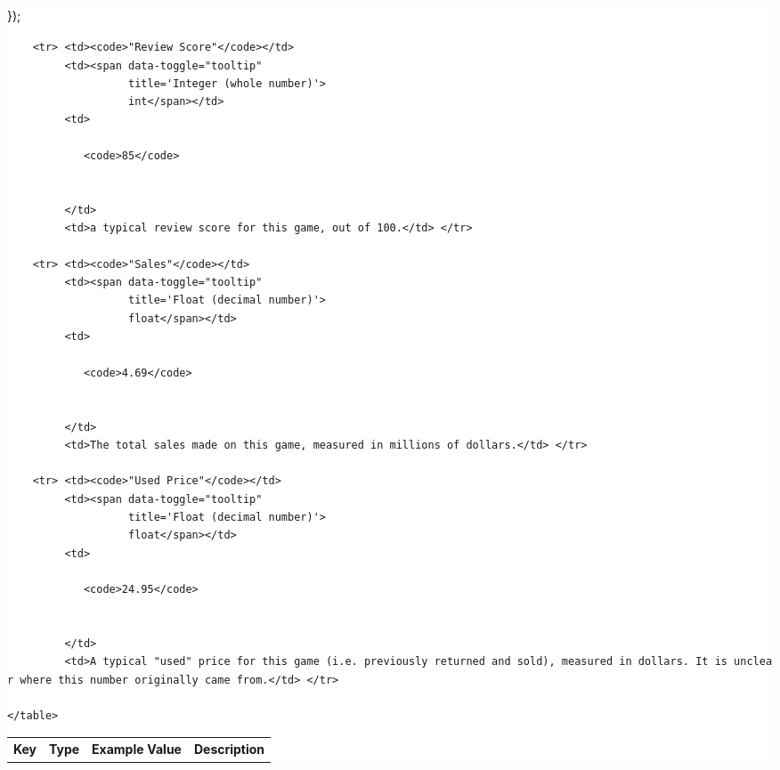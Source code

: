     
});
</script>

<div id='explore-Metrics' title='Dictionary (3 keys)'>
    <table class='table table-sm table-striped table-bordered' >
        <tr> <th>Key</th> <th>Type</th> <th>Example Value</th> <th>Description</th></tr>
        
        <tr> <td><code>"Review Score"</code></td>
             <td><span data-toggle="tooltip"
                       title='Integer (whole number)'>
                       int</span></td> 
             <td>
             
                <code>85</code>
             
                
             </td> 
             <td>a typical review score for this game, out of 100.</td> </tr>
        
        <tr> <td><code>"Sales"</code></td>
             <td><span data-toggle="tooltip"
                       title='Float (decimal number)'>
                       float</span></td> 
             <td>
             
                <code>4.69</code>
             
                
             </td> 
             <td>The total sales made on this game, measured in millions of dollars.</td> </tr>
        
        <tr> <td><code>"Used Price"</code></td>
             <td><span data-toggle="tooltip"
                       title='Float (decimal number)'>
                       float</span></td> 
             <td>
             
                <code>24.95</code>
             
                
             </td> 
             <td>A typical "used" price for this game (i.e. previously returned and sold), measured in dollars. It is unclear where this number originally came from.</td> </tr>
        
    </table>
</div>

    

    

    

<script>
$(document).ready(function() {
    $( "#explore-Metrics" ).dialog({
      autoOpen: false,
      width: 'auto',
      create: function (event, ui) {
        // Set max-width
        $(this).parent().css("maxWidth", "600px");
      }
    });
    
